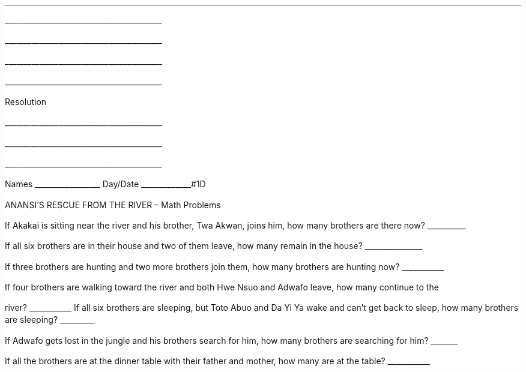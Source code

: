 _________________________________________
</p>
<p>
_________________________________________
</p>
<p>
_________________________________________
</p>
<p>
_________________________________________
</p>
<p>
_________________________________________
</p>
<p>
Resolution
</p>
<p>
_________________________________________
</p>
<p>
_________________________________________
</p>
<p>
_________________________________________
</p>
<p>
Names _________________ Day/Date _____________#1D
</p>
<p>
ANANSI’S RESCUE FROM THE RIVER – Math Problems
</p>
<p>
If Akakai is sitting near the river and his brother, Twa Akwan, joins him, how many brothers are there now? __________
</p>
<p>
If all six brothers are in their house and two of them leave, how many remain in the house? _______________
</p>
<p>
If three brothers are hunting and two more brothers join them, how many brothers are hunting now? ___________
</p>
<p>
If four brothers are walking toward the river and both Hwe Nsuo and Adwafo leave, how many continue to the
</p>
<p>
river? ___________
If all six brothers are sleeping, but Toto Abuo and Da Yi Ya wake and can’t get back to sleep, how many brothers are sleeping? _________
</p>
<p>
If Adwafo gets lost in the jungle and his brothers search for him, how many brothers are searching for him? _______
</p>
<p>
If all the brothers are at the dinner table with their father and mother, how many are at the table? ___________
</p>
<p>